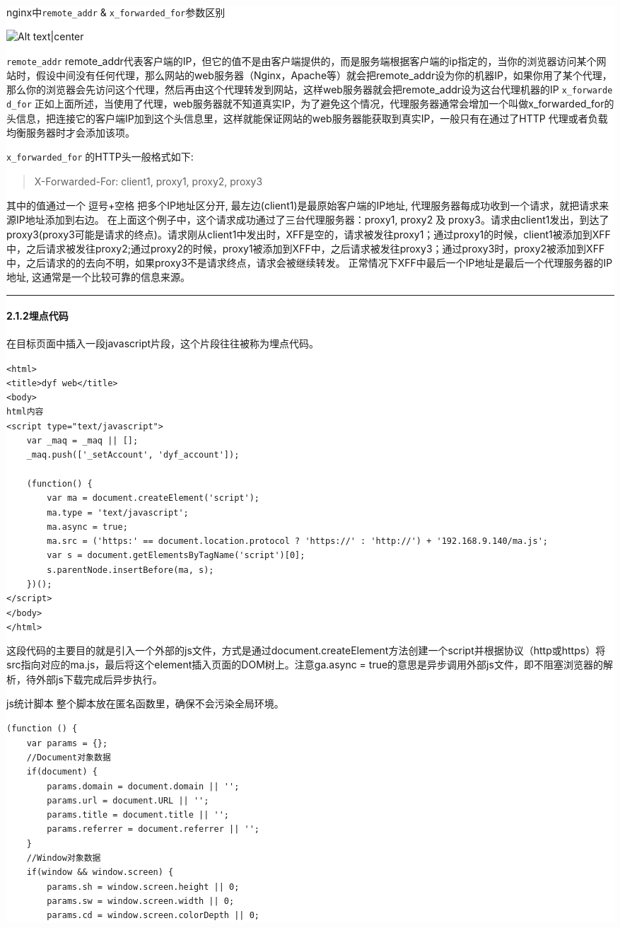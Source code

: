 nginx中`remote_addr` & `x_forwarded_for`参数区别

![Alt text|center](../master/src/1487846394808.png)

`remote_addr`
remote_addr代表客户端的IP，但它的值不是由客户端提供的，而是服务端根据客户端的ip指定的，当你的浏览器访问某个网站时，假设中间没有任何代理，那么网站的web服务器（Nginx，Apache等）就会把remote_addr设为你的机器IP，如果你用了某个代理，那么你的浏览器会先访问这个代理，然后再由这个代理转发到网站，这样web服务器就会把remote_addr设为这台代理机器的IP
`x_forwarded_for`
正如上面所述，当使用了代理，web服务器就不知道真实IP，为了避免这个情况，代理服务器通常会增加一个叫做x_forwarded_for的头信息，把连接它的客户端IP加到这个头信息里，这样就能保证网站的web服务器能获取到真实IP，一般只有在通过了HTTP 代理或者负载均衡服务器时才会添加该项。

`x_forwarded_for` 的HTTP头一般格式如下:
>X-Forwarded-For: client1, proxy1, proxy2, proxy3

其中的值通过一个 逗号+空格 把多个IP地址区分开, 最左边(client1)是最原始客户端的IP地址, 代理服务器每成功收到一个请求，就把请求来源IP地址添加到右边。 在上面这个例子中，这个请求成功通过了三台代理服务器：proxy1, proxy2 及 proxy3。请求由client1发出，到达了proxy3(proxy3可能是请求的终点)。请求刚从client1中发出时，XFF是空的，请求被发往proxy1；通过proxy1的时候，client1被添加到XFF中，之后请求被发往proxy2;通过proxy2的时候，proxy1被添加到XFF中，之后请求被发往proxy3；通过proxy3时，proxy2被添加到XFF中，之后请求的的去向不明，如果proxy3不是请求终点，请求会被继续转发。
正常情况下XFF中最后一个IP地址是最后一个代理服务器的IP地址, 这通常是一个比较可靠的信息来源。

<hr>
               	
#### 2.1.2埋点代码
在目标页面中插入一段javascript片段，这个片段往往被称为埋点代码。
```vbscript-html
<html>
<title>dyf web</title>
<body>
html内容
<script type="text/javascript">
    var _maq = _maq || [];
    _maq.push(['_setAccount', 'dyf_account']);

    (function() {
        var ma = document.createElement('script');
        ma.type = 'text/javascript';
        ma.async = true;
        ma.src = ('https:' == document.location.protocol ? 'https://' : 'http://') + '192.168.9.140/ma.js';
        var s = document.getElementsByTagName('script')[0];
        s.parentNode.insertBefore(ma, s);
    })();
</script>
</body>
</html>
```
这段代码的主要目的就是引入一个外部的js文件，方式是通过document.createElement方法创建一个script并根据协议（http或https）将src指向对应的ma.js，最后将这个element插入页面的DOM树上。注意ga.async = true的意思是异步调用外部js文件，即不阻塞浏览器的解析，待外部js下载完成后异步执行。

js统计脚本
整个脚本放在匿名函数里，确保不会污染全局环境。
```
(function () {
    var params = {};
    //Document对象数据
    if(document) {
        params.domain = document.domain || '';
        params.url = document.URL || '';
        params.title = document.title || '';
        params.referrer = document.referrer || '';
    }  
    //Window对象数据
    if(window && window.screen) {
        params.sh = window.screen.height || 0;
        params.sw = window.screen.width || 0;
        params.cd = window.screen.colorDepth || 0;
```